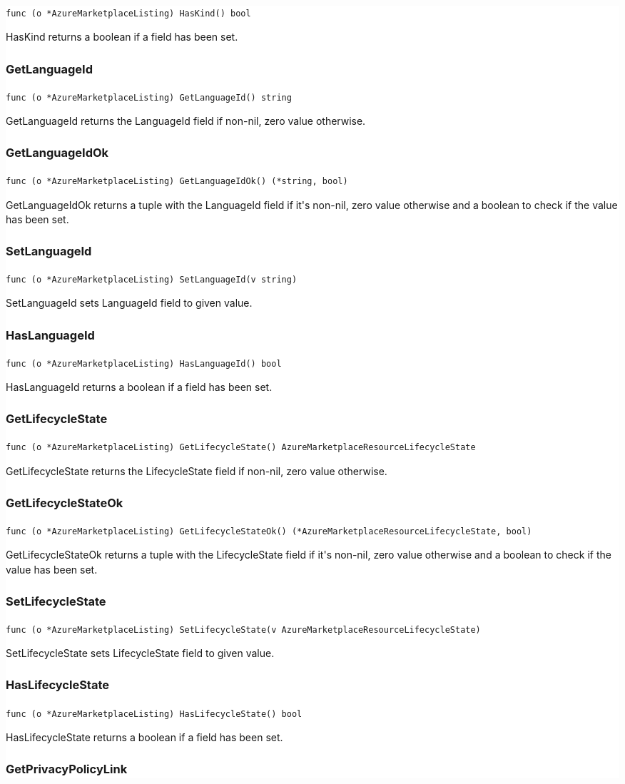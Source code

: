 `func (o *AzureMarketplaceListing) HasKind() bool`

HasKind returns a boolean if a field has been set.

### GetLanguageId

`func (o *AzureMarketplaceListing) GetLanguageId() string`

GetLanguageId returns the LanguageId field if non-nil, zero value otherwise.

### GetLanguageIdOk

`func (o *AzureMarketplaceListing) GetLanguageIdOk() (*string, bool)`

GetLanguageIdOk returns a tuple with the LanguageId field if it's non-nil, zero value otherwise
and a boolean to check if the value has been set.

### SetLanguageId

`func (o *AzureMarketplaceListing) SetLanguageId(v string)`

SetLanguageId sets LanguageId field to given value.

### HasLanguageId

`func (o *AzureMarketplaceListing) HasLanguageId() bool`

HasLanguageId returns a boolean if a field has been set.

### GetLifecycleState

`func (o *AzureMarketplaceListing) GetLifecycleState() AzureMarketplaceResourceLifecycleState`

GetLifecycleState returns the LifecycleState field if non-nil, zero value otherwise.

### GetLifecycleStateOk

`func (o *AzureMarketplaceListing) GetLifecycleStateOk() (*AzureMarketplaceResourceLifecycleState, bool)`

GetLifecycleStateOk returns a tuple with the LifecycleState field if it's non-nil, zero value otherwise
and a boolean to check if the value has been set.

### SetLifecycleState

`func (o *AzureMarketplaceListing) SetLifecycleState(v AzureMarketplaceResourceLifecycleState)`

SetLifecycleState sets LifecycleState field to given value.

### HasLifecycleState

`func (o *AzureMarketplaceListing) HasLifecycleState() bool`

HasLifecycleState returns a boolean if a field has been set.

### GetPrivacyPolicyLink
